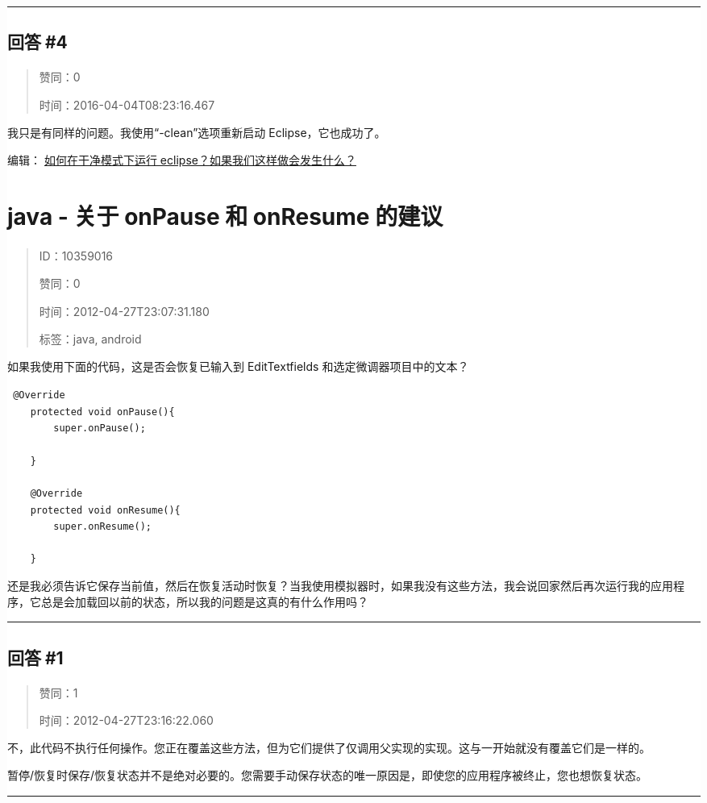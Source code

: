 * * *

## 回答 #4

> 赞同：0
> 
> 时间：2016-04-04T08:23:16.467

我只是有同样的问题。我使用“-clean”选项重新启动 Eclipse，它也成功了。

编辑： [如何在干净模式下运行 eclipse？如果我们这样做会发生什么？](https://stackoverflow.com/questions/2030064/how-to-run-eclipse-in-clean-mode-and-what-happens-if-we-do-so)

# java - 关于 onPause 和 onResume 的建议

> ID：10359016
> 
> 赞同：0
> 
> 时间：2012-04-27T23:07:31.180
> 
> 标签：java, android

如果我使用下面的代码，这是否会恢复已输入到 EditTextfields 和选定微调器项目中的文本？

```
 @Override
    protected void onPause(){ 
        super.onPause();

    }

    @Override 
    protected void onResume(){ 
        super.onResume(); 

    } 
```

还是我必须告诉它保存当前值，然后在恢复活动时恢复？当我使用模拟器时，如果我没有这些方法，我会说回家然后再次运行我的应用程序，它总是会加载回以前的状态，所以我的问题是这真的有什么作用吗？

* * *

## 回答 #1

> 赞同：1
> 
> 时间：2012-04-27T23:16:22.060

不，此代码不执行任何操作。您正在覆盖这些方法，但为它们提供了仅调用父实现的实现。这与一开始就没有覆盖它们是一样的。

暂停/恢复时保存/恢复状态并不是绝对必要的。您需要手动保存状态的唯一原因是，即使您的应用程序被终止，您也想恢复状态。

* * *
